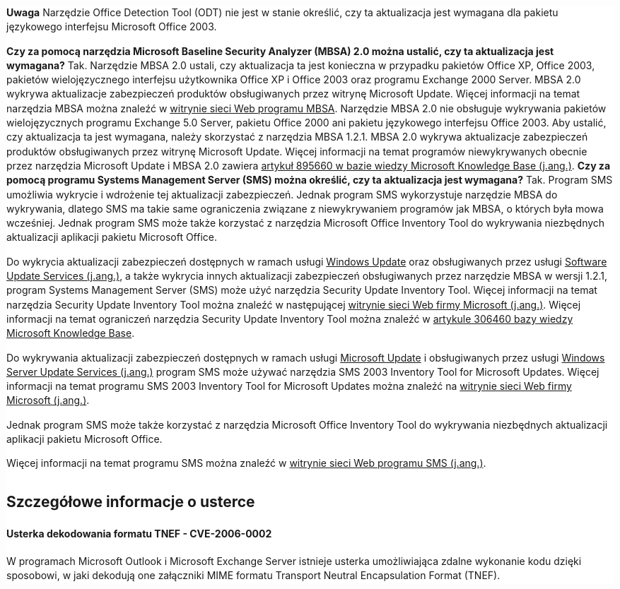 **Uwaga** Narzędzie Office Detection Tool (ODT) nie jest w stanie określić, czy ta aktualizacja jest wymagana dla pakietu językowego interfejsu Microsoft Office 2003.

**Czy za pomocą narzędzia Microsoft Baseline Security Analyzer (MBSA) 2.0 można ustalić, czy ta aktualizacja jest wymagana?**
Tak. Narzędzie MBSA 2.0 ustali, czy aktualizacja ta jest konieczna w przypadku pakietów Office XP, Office 2003, pakietów wielojęzycznego interfejsu użytkownika Office XP i Office 2003 oraz programu Exchange 2000 Server. MBSA 2.0 wykrywa aktualizacje zabezpieczeń produktów obsługiwanych przez witrynę Microsoft Update. Więcej informacji na temat narzędzia MBSA można znaleźć w [witrynie sieci Web programu MBSA](http://www.microsoft.com/poland/technet/security/tools/mbsa.mspx).
Narzędzie MBSA 2.0 nie obsługuje wykrywania pakietów wielojęzycznych programu Exchange 5.0 Server, pakietu Office 2000 ani pakietu językowego interfejsu Office 2003. Aby ustalić, czy aktualizacja ta jest wymagana, należy skorzystać z narzędzia MBSA 1.2.1. MBSA 2.0 wykrywa aktualizacje zabezpieczeń produktów obsługiwanych przez witrynę Microsoft Update. Więcej informacji na temat programów niewykrywanych obecnie przez narzędzia Microsoft Update i MBSA 2.0 zawiera [artykuł 895660 w bazie wiedzy Microsoft Knowledge Base (j.ang.)](http://support.microsoft.com/kb/895660).
**Czy za pomocą programu Systems Management Server (SMS) można określić, czy ta aktualizacja jest wymagana?**
Tak. Program SMS umożliwia wykrycie i wdrożenie tej aktualizacji zabezpieczeń. Jednak program SMS wykorzystuje narzędzie MBSA do wykrywania, dlatego SMS ma takie same ograniczenia związane z niewykrywaniem programów jak MBSA, o których była mowa wcześniej.
Jednak program SMS może także korzystać z narzędzia Microsoft Office Inventory Tool do wykrywania niezbędnych aktualizacji aplikacji pakietu Microsoft Office.

Do wykrycia aktualizacji zabezpieczeń dostępnych w ramach usługi [Windows Update](http://go.microsoft.com/fwlink/?linkid=21130) oraz obsługiwanych przez usługi [Software Update Services (j.ang.)](http://go.microsoft.com/fwlink/?linkid=21133), a także wykrycia innych aktualizacji zabezpieczeń obsługiwanych przez narzędzie MBSA w wersji 1.2.1, program Systems Management Server (SMS) może użyć narzędzia Security Update Inventory Tool. Więcej informacji na temat narzędzia Security Update Inventory Tool można znaleźć w następującej [witrynie sieci Web firmy Microsoft (j.ang.)](http://www.microsoft.com/smserver/downloads/2003/featurepacks/suspack). Więcej informacji na temat ograniczeń narzędzia Security Update Inventory Tool można znaleźć w [artykule 306460 bazy wiedzy Microsoft Knowledge Base](http://support.microsoft.com/kb/306460).

Do wykrywania aktualizacji zabezpieczeń dostępnych w ramach usługi [Microsoft Update](http://update.microsoft.com/microsoftupdate) i obsługiwanych przez usługi [Windows Server Update Services (j.ang.)](http://go.microsoft.com/fwlink/?linkid=50120) program SMS może używać narzędzia SMS 2003 Inventory Tool for Microsoft Updates. Więcej informacji na temat programu SMS 2003 Inventory Tool for Microsoft Updates można znaleźć na [witrynie sieci Web firmy Microsoft (j.ang.)](http://go.microsoft.com/fwlink/?linkid=50757).

Jednak program SMS może także korzystać z narzędzia Microsoft Office Inventory Tool do wykrywania niezbędnych aktualizacji aplikacji pakietu Microsoft Office.

Więcej informacji na temat programu SMS można znaleźć w [witrynie sieci Web programu SMS (j.ang.)](http://go.microsoft.com/fwlink/?linkid=21158).

Szczegółowe informacje o usterce
--------------------------------

<span></span>
#### Usterka dekodowania formatu TNEF - CVE-2006-0002

W programach Microsoft Outlook i Microsoft Exchange Server istnieje usterka umożliwiająca zdalne wykonanie kodu dzięki sposobowi, w jaki dekodują one załączniki MIME formatu Transport Neutral Encapsulation Format (TNEF).
